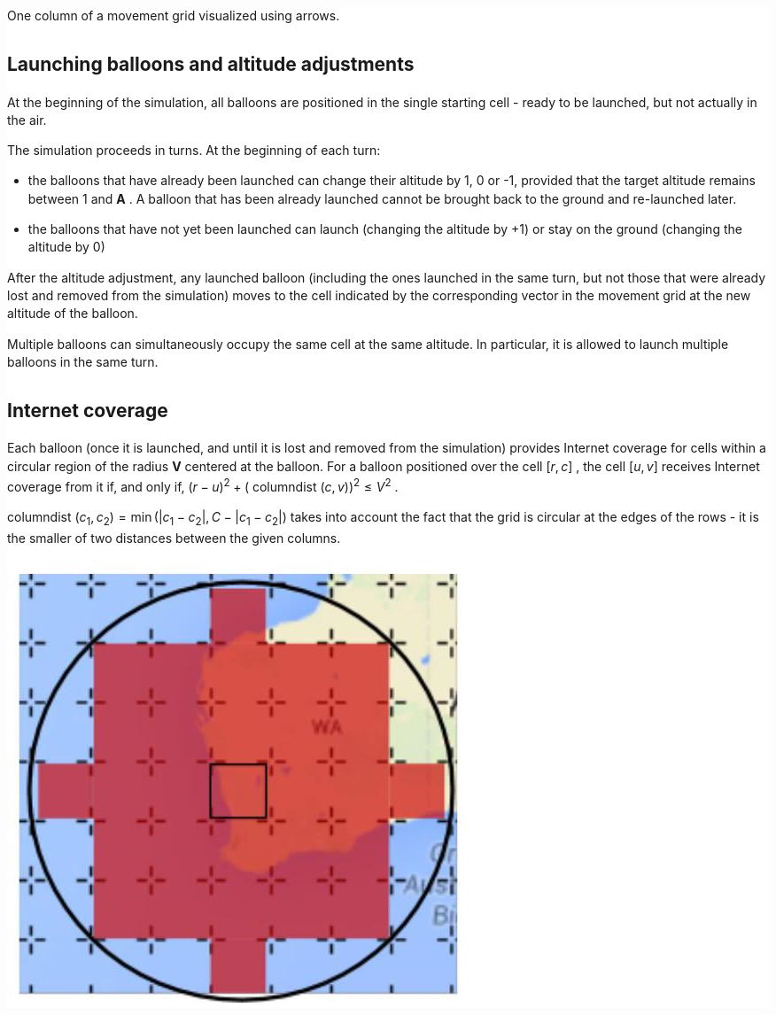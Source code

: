 One column of a movement grid visualized using arrows.

## Launching balloons and altitude adjustments

At the beginning of the simulation, all balloons are positioned in the single starting cell - ready to be launched, but not actually in the air.

The simulation proceeds in turns. At the beginning of each turn:

- the balloons that have already been launched can change their altitude by 1, 0 or -1, provided that the target altitude remains between 1 and $\mathbf{A}$ . A balloon that has been already launched cannot be brought back to the ground and re-launched later.

- the balloons that have not yet been launched can launch (changing the altitude by +1) or stay on the ground (changing the altitude by 0)

After the altitude adjustment, any launched balloon (including the ones launched in the same turn, but not those that were already lost and removed from the simulation) moves to the cell indicated by the corresponding vector in the movement grid at the new altitude of the balloon.

Multiple balloons can simultaneously occupy the same cell at the same altitude. In particular, it is allowed to launch multiple balloons in the same turn.

## Internet coverage

Each balloon (once it is launched, and until it is lost and removed from the simulation) provides Internet coverage for cells within a circular region of the radius $\mathbf{V}$ centered at the balloon. For a balloon positioned over the cell $\left\lbrack  {r, c}\right\rbrack$ , the cell $\left\lbrack  {u, v}\right\rbrack$ receives Internet coverage from it if, and only if, ${\left( r - u\right) }^{2} + {\left( \text{ columndist }\left( c, v\right) \right) }^{2} \leq  {V}^{2}$ .

columndist $\left( {{c}_{1},{c}_{2}}\right)  = \min \left( {\left| {{c}_{1} - {c}_{2}}\right| , C - \left| {{c}_{1} - {c}_{2}}\right| }\right)$ takes into account the fact that the grid is circular at the edges of the rows - it is the smaller of two distances between the given columns.

![01959f20-fc9a-73d8-bbd1-6285e3fd2c6b_3_564_88_524_501_0.jpg](images/01959f20-fc9a-73d8-bbd1-6285e3fd2c6b_3_564_88_524_501_0.jpg)

